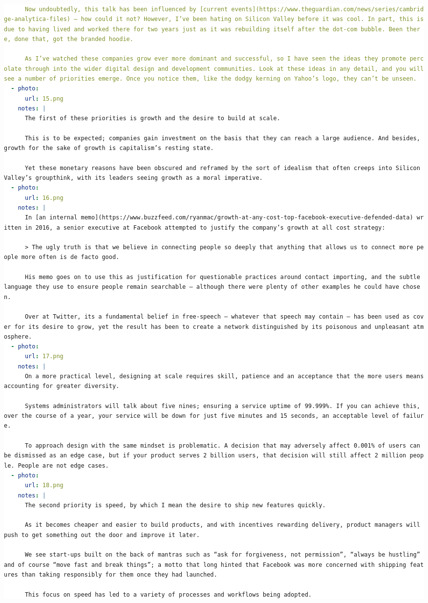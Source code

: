 ```yaml
      Now undoubtedly, this talk has been influenced by [current events](https://www.theguardian.com/news/series/cambridge-analytica-files) – how could it not? However, I’ve been hating on Silicon Valley before it was cool. In part, this is due to having lived and worked there for two years just as it was rebuilding itself after the dot-com bubble. Been there, done that, got the branded hoodie.

      As I’ve watched these companies grow ever more dominant and successful, so I have seen the ideas they promote percolate through into the wider digital design and development communities. Look at these ideas in any detail, and you will see a number of priorities emerge. Once you notice them, like the dodgy kerning on Yahoo’s logo, they can’t be unseen.
  - photo:
      url: 15.png
    notes: |
      The first of these priorities is growth and the desire to build at scale.

      This is to be expected; companies gain investment on the basis that they can reach a large audience. And besides, growth for the sake of growth is capitalism’s resting state.

      Yet these monetary reasons have been obscured and reframed by the sort of idealism that often creeps into Silicon Valley’s groupthink, with its leaders seeing growth as a moral imperative.
  - photo:
      url: 16.png
    notes: |
      In [an internal memo](https://www.buzzfeed.com/ryanmac/growth-at-any-cost-top-facebook-executive-defended-data) written in 2016, a senior executive at Facebook attempted to justify the company’s growth at all cost strategy:

      > The ugly truth is that we believe in connecting people so deeply that anything that allows us to connect more people more often is de facto good.

      His memo goes on to use this as justification for questionable practices around contact importing, and the subtle language they use to ensure people remain searchable – although there were plenty of other examples he could have chosen.

      Over at Twitter, its a fundamental belief in free-speech – whatever that speech may contain – has been used as cover for its desire to grow, yet the result has been to create a network distinguished by its poisonous and unpleasant atmosphere.
  - photo:
      url: 17.png
    notes: |
      On a more practical level, designing at scale requires skill, patience and an acceptance that the more users means accounting for greater diversity.

      Systems administrators will talk about five nines; ensuring a service uptime of 99.999%. If you can achieve this, over the course of a year, your service will be down for just five minutes and 15 seconds, an acceptable level of failure.

      To approach design with the same mindset is problematic. A decision that may adversely affect 0.001% of users can be dismissed as an edge case, but if your product serves 2 billion users, that decision will still affect 2 million people. People are not edge cases.
  - photo:
      url: 18.png
    notes: |
      The second priority is speed, by which I mean the desire to ship new features quickly.

      As it becomes cheaper and easier to build products, and with incentives rewarding delivery, product managers will push to get something out the door and improve it later.

      We see start-ups built on the back of mantras such as “ask for forgiveness, not permission”, “always be hustling” and of course “move fast and break things”; a motto that long hinted that Facebook was more concerned with shipping features than taking responsibly for them once they had launched.

      This focus on speed has led to a variety of processes and workflows being adopted.
```